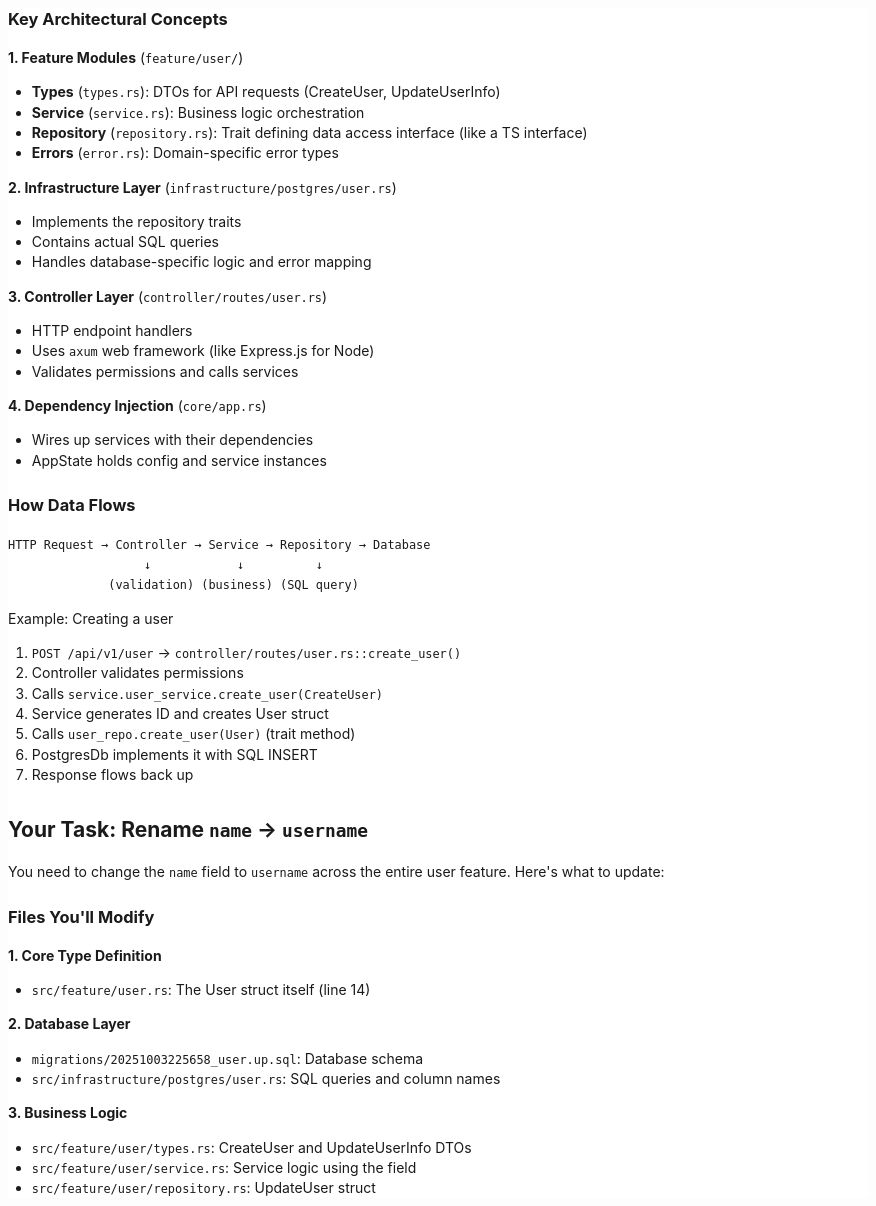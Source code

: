 ### Key Architectural Concepts

**1. Feature Modules** (`feature/user/`)
- **Types** (`types.rs`): DTOs for API requests (CreateUser, UpdateUserInfo)
- **Service** (`service.rs`): Business logic orchestration
- **Repository** (`repository.rs`): Trait defining data access interface (like a TS interface)
- **Errors** (`error.rs`): Domain-specific error types

**2. Infrastructure Layer** (`infrastructure/postgres/user.rs`)
- Implements the repository traits
- Contains actual SQL queries
- Handles database-specific logic and error mapping

**3. Controller Layer** (`controller/routes/user.rs`)
- HTTP endpoint handlers
- Uses `axum` web framework (like Express.js for Node)
- Validates permissions and calls services

**4. Dependency Injection** (`core/app.rs`)
- Wires up services with their dependencies
- AppState holds config and service instances

### How Data Flows

```
HTTP Request → Controller → Service → Repository → Database
                   ↓            ↓          ↓
              (validation) (business) (SQL query)
```

Example: Creating a user
1. `POST /api/v1/user` → `controller/routes/user.rs::create_user()`
2. Controller validates permissions
3. Calls `service.user_service.create_user(CreateUser)`
4. Service generates ID and creates User struct
5. Calls `user_repo.create_user(User)` (trait method)
6. PostgresDb implements it with SQL INSERT
7. Response flows back up

## Your Task: Rename `name` → `username`

You need to change the `name` field to `username` across the entire user feature. Here's what to update:

### Files You'll Modify

**1. Core Type Definition**
- `src/feature/user.rs`: The User struct itself (line 14)

**2. Database Layer**
- `migrations/20251003225658_user.up.sql`: Database schema
- `src/infrastructure/postgres/user.rs`: SQL queries and column names

**3. Business Logic**
- `src/feature/user/types.rs`: CreateUser and UpdateUserInfo DTOs
- `src/feature/user/service.rs`: Service logic using the field
- `src/feature/user/repository.rs`: UpdateUser struct
